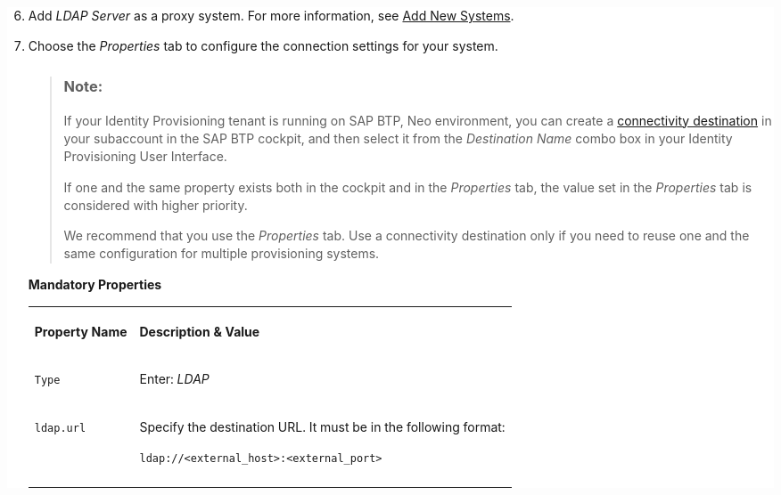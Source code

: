 6.  Add *LDAP Server* as a proxy system. For more information, see [Add New Systems](Operation-Guide/add-new-systems-bd214dc.md).

7.  Choose the *Properties* tab to configure the connection settings for your system.

    > ### Note:  
    > If your Identity Provisioning tenant is running on SAP BTP, Neo environment, you can create a [connectivity destination](https://help.sap.com/viewer/cca91383641e40ffbe03bdc78f00f681/Cloud/en-US/72696d6d06c0490394ac3069da600278.html) in your subaccount in the SAP BTP cockpit, and then select it from the *Destination Name* combo box in your Identity Provisioning User Interface.
    > 
    > If one and the same property exists both in the cockpit and in the *Properties* tab, the value set in the *Properties* tab is considered with higher priority.
    > 
    > We recommend that you use the *Properties* tab. Use a connectivity destination only if you need to reuse one and the same configuration for multiple provisioning systems.

    **Mandatory Properties**


    <table>
    <tr>
    <th valign="top">

    Property Name
    
    </th>
    <th valign="top">

    Description & Value
    
    </th>
    </tr>
    <tr>
    <td valign="top">
    
    `Type`
    
    </td>
    <td valign="top">
    
    Enter: *LDAP*
    
    </td>
    </tr>
    <tr>
    <td valign="top">
    
    `ldap.url`
    
    </td>
    <td valign="top">
    
    Specify the destination URL. It must be in the following format:

    `ldap://<external_host>:<external_port>`
    
    </td>
    </tr>
    <tr>
    <td valign="top">
    